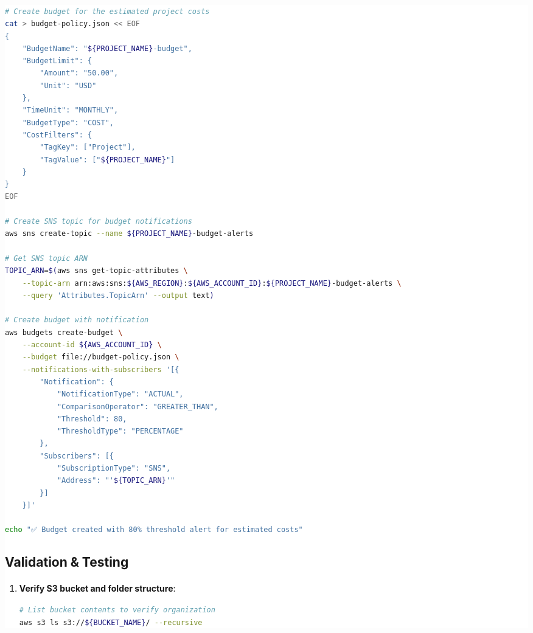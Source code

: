    ```bash
   # Create budget for the estimated project costs
   cat > budget-policy.json << EOF
   {
       "BudgetName": "${PROJECT_NAME}-budget",
       "BudgetLimit": {
           "Amount": "50.00",
           "Unit": "USD"
       },
       "TimeUnit": "MONTHLY",
       "BudgetType": "COST",
       "CostFilters": {
           "TagKey": ["Project"],
           "TagValue": ["${PROJECT_NAME}"]
       }
   }
   EOF
   
   # Create SNS topic for budget notifications
   aws sns create-topic --name ${PROJECT_NAME}-budget-alerts
   
   # Get SNS topic ARN
   TOPIC_ARN=$(aws sns get-topic-attributes \
       --topic-arn arn:aws:sns:${AWS_REGION}:${AWS_ACCOUNT_ID}:${PROJECT_NAME}-budget-alerts \
       --query 'Attributes.TopicArn' --output text)
   
   # Create budget with notification
   aws budgets create-budget \
       --account-id ${AWS_ACCOUNT_ID} \
       --budget file://budget-policy.json \
       --notifications-with-subscribers '[{
           "Notification": {
               "NotificationType": "ACTUAL",
               "ComparisonOperator": "GREATER_THAN",
               "Threshold": 80,
               "ThresholdType": "PERCENTAGE"
           },
           "Subscribers": [{
               "SubscriptionType": "SNS",
               "Address": "'${TOPIC_ARN}'"
           }]
       }]'
   
   echo "✅ Budget created with 80% threshold alert for estimated costs"
   ```

## Validation & Testing

1. **Verify S3 bucket and folder structure**:

   ```bash
   # List bucket contents to verify organization
   aws s3 ls s3://${BUCKET_NAME}/ --recursive
   ```
